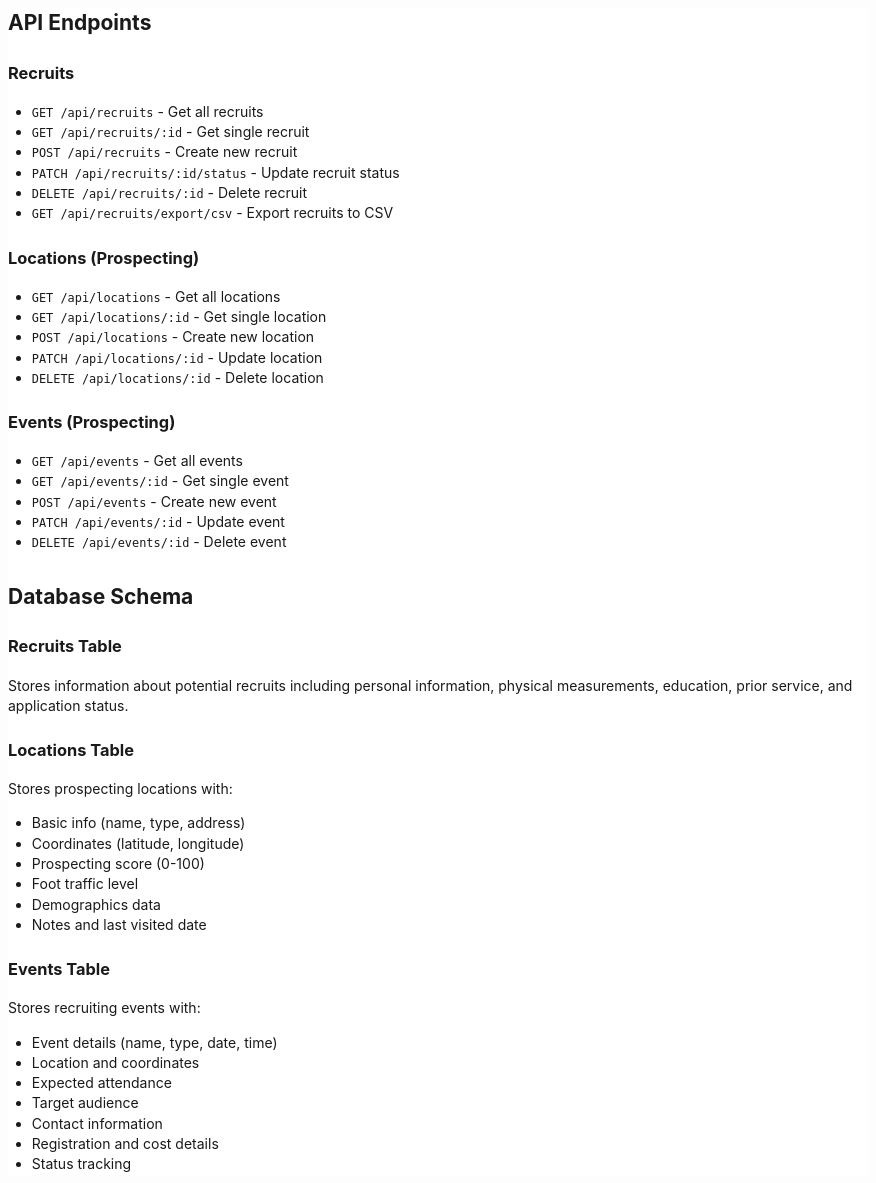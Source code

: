 ## API Endpoints

### Recruits

- `GET /api/recruits` - Get all recruits
- `GET /api/recruits/:id` - Get single recruit
- `POST /api/recruits` - Create new recruit
- `PATCH /api/recruits/:id/status` - Update recruit status
- `DELETE /api/recruits/:id` - Delete recruit
- `GET /api/recruits/export/csv` - Export recruits to CSV

### Locations (Prospecting)

- `GET /api/locations` - Get all locations
- `GET /api/locations/:id` - Get single location
- `POST /api/locations` - Create new location
- `PATCH /api/locations/:id` - Update location
- `DELETE /api/locations/:id` - Delete location

### Events (Prospecting)

- `GET /api/events` - Get all events
- `GET /api/events/:id` - Get single event
- `POST /api/events` - Create new event
- `PATCH /api/events/:id` - Update event
- `DELETE /api/events/:id` - Delete event

## Database Schema

### Recruits Table

Stores information about potential recruits including personal information, physical measurements, education, prior service, and application status.

### Locations Table

Stores prospecting locations with:

- Basic info (name, type, address)
- Coordinates (latitude, longitude)
- Prospecting score (0-100)
- Foot traffic level
- Demographics data
- Notes and last visited date

### Events Table

Stores recruiting events with:

- Event details (name, type, date, time)
- Location and coordinates
- Expected attendance
- Target audience
- Contact information
- Registration and cost details
- Status tracking
